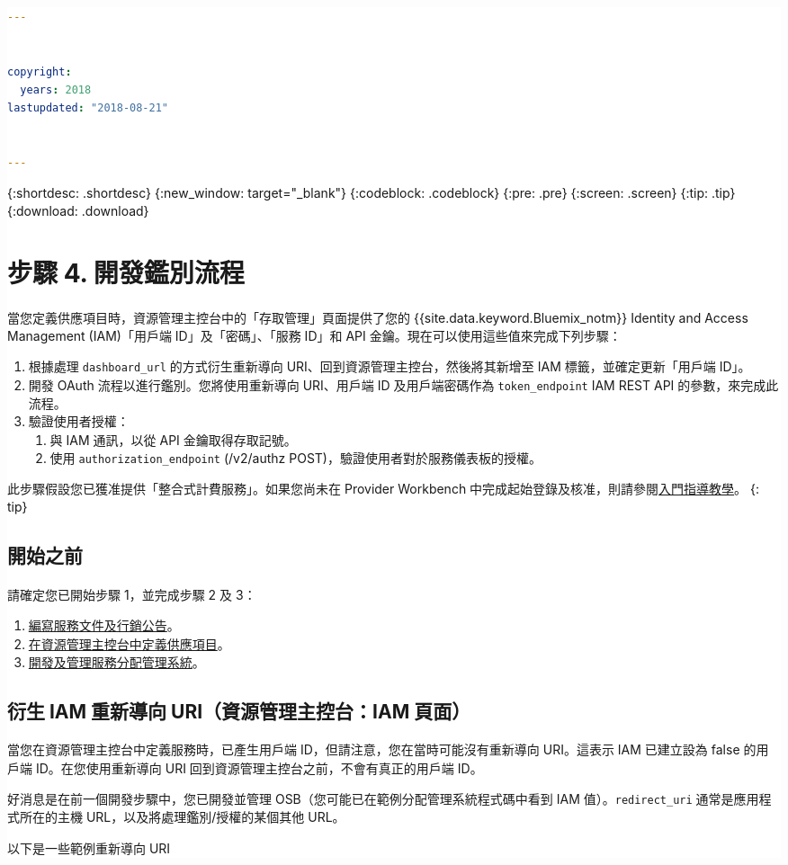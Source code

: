 ```yaml
---


copyright:
  years: 2018
lastupdated: "2018-08-21"


---
```


{:shortdesc: .shortdesc}
{:new_window: target="_blank"}
{:codeblock: .codeblock}
{:pre: .pre}
{:screen: .screen}
{:tip: .tip}
{:download: .download}

# 步驟 4. 開發鑑別流程

當您定義供應項目時，資源管理主控台中的「存取管理」頁面提供了您的 {{site.data.keyword.Bluemix_notm}} Identity and Access Management (IAM)「用戶端 ID」及「密碼」、「服務 ID」和 API 金鑰。現在可以使用這些值來完成下列步驟：

1. 根據處理 `dashboard_url` 的方式衍生重新導向 URI、回到資源管理主控台，然後將其新增至 IAM 標籤，並確定更新「用戶端 ID」。
2. 開發 OAuth 流程以進行鑑別。您將使用重新導向 URI、用戶端 ID 及用戶端密碼作為 `token_endpoint` IAM REST API 的參數，來完成此流程。
3. 驗證使用者授權：
   1. 與 IAM 通訊，以從 API 金鑰取得存取記號。
   2. 使用 `authorization_endpoint` (/v2/authz POST)，驗證使用者對於服務儀表板的授權。

此步驟假設您已獲准提供「整合式計費服務」。如果您尚未在 Provider Workbench 中完成起始登錄及核准，則請參閱[入門指導教學](/docs/third-party/index.html)。
{: tip}

## 開始之前

請確定您已開始步驟 1，並完成步驟 2 及 3：
1. [編寫服務文件及行銷公告](/docs/third-party/cis1-docs-marketing.html)。
2. [在資源管理主控台中定義供應項目](/docs/third-party/cis2-rmc-define.html)。
3. [開發及管理服務分配管理系統](/docs/third-party/cis3-broker.html)。


## 衍生 IAM 重新導向 URI（資源管理主控台：IAM 頁面）

當您在資源管理主控台中定義服務時，已產生用戶端 ID，但請注意，您在當時可能沒有重新導向 URI。這表示 IAM 已建立設為 false 的用戶端 ID。在您使用重新導向 URI 回到資源管理主控台之前，不會有真正的用戶端 ID。

好消息是在前一個開發步驟中，您已開發並管理 OSB（您可能已在範例分配管理系統程式碼中看到 IAM 值）。`redirect_uri` 通常是應用程式所在的主機 URL，以及將處理鑑別/授權的某個其他 URL。

 以下是一些範例重新導向 URI
